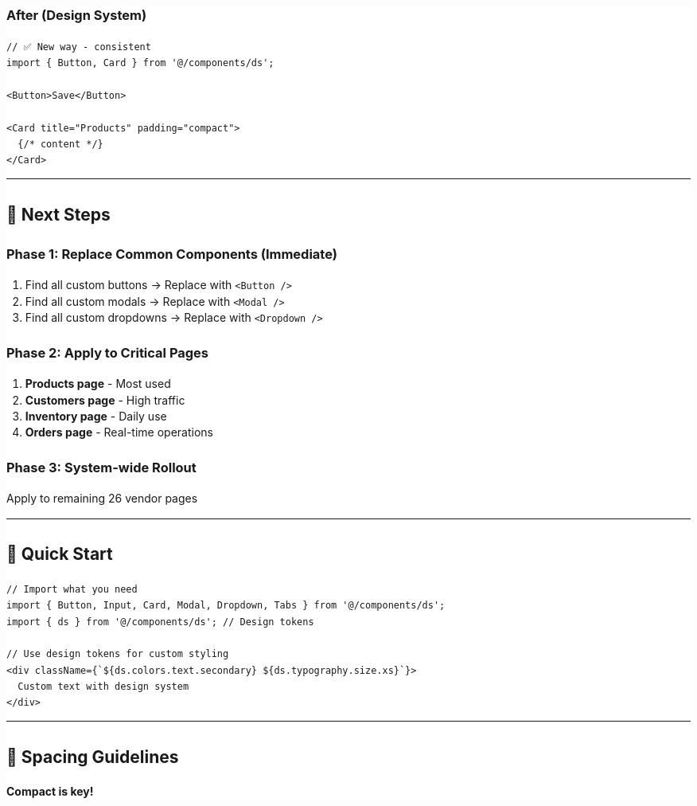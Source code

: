 ### After (Design System)
```tsx
// ✅ New way - consistent
import { Button, Card } from '@/components/ds';

<Button>Save</Button>

<Card title="Products" padding="compact">
  {/* content */}
</Card>
```

---

## 🎯 Next Steps

### Phase 1: Replace Common Components (Immediate)
1. Find all custom buttons → Replace with `<Button />`
2. Find all custom modals → Replace with `<Modal />`
3. Find all custom dropdowns → Replace with `<Dropdown />`

### Phase 2: Apply to Critical Pages
1. **Products page** - Most used
2. **Customers page** - High traffic
3. **Inventory page** - Daily use
4. **Orders page** - Real-time operations

### Phase 3: System-wide Rollout
Apply to remaining 26 vendor pages

---

## 🚀 Quick Start

```tsx
// Import what you need
import { Button, Input, Card, Modal, Dropdown, Tabs } from '@/components/ds';
import { ds } from '@/components/ds'; // Design tokens

// Use design tokens for custom styling
<div className={`${ds.colors.text.secondary} ${ds.typography.size.xs}`}>
  Custom text with design system
</div>
```

---

## 📏 Spacing Guidelines

**Compact is key!**
